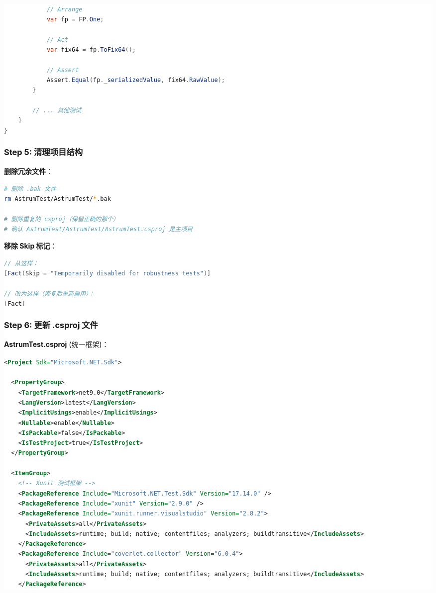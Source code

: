 ```csharp
            // Arrange
            var fp = FP.One;

            // Act
            var fix64 = fp.ToFix64();

            // Assert
            Assert.Equal(fp._serializedValue, fix64.RawValue);
        }
        
        // ... 其他测试
    }
}
```

### Step 5: 清理项目结构

**删除冗余文件**：
```bash
# 删除 .bak 文件
rm AstrumTest/AstrumTest/*.bak

# 删除重复的 csproj（保留正确的那个）
# 确认 AstrumTest/AstrumTest/AstrumTest.csproj 是主项目
```

**移除 Skip 标记**：
```csharp
// 从这样：
[Fact(Skip = "Temporarily disabled for robustness tests")]

// 改为这样（修复后重新启用）：
[Fact]
```

### Step 6: 更新 .csproj 文件

**AstrumTest.csproj** (统一框架)：

```xml
<Project Sdk="Microsoft.NET.Sdk">

  <PropertyGroup>
    <TargetFramework>net9.0</TargetFramework>
    <LangVersion>latest</LangVersion>
    <ImplicitUsings>enable</ImplicitUsings>
    <Nullable>enable</Nullable>
    <IsPackable>false</IsPackable>
    <IsTestProject>true</IsTestProject>
  </PropertyGroup>

  <ItemGroup>
    <!-- Xunit 测试框架 -->
    <PackageReference Include="Microsoft.NET.Test.Sdk" Version="17.14.0" />
    <PackageReference Include="xunit" Version="2.9.0" />
    <PackageReference Include="xunit.runner.visualstudio" Version="2.8.2">
      <PrivateAssets>all</PrivateAssets>
      <IncludeAssets>runtime; build; native; contentfiles; analyzers; buildtransitive</IncludeAssets>
    </PackageReference>
    <PackageReference Include="coverlet.collector" Version="6.0.4">
      <PrivateAssets>all</PrivateAssets>
      <IncludeAssets>runtime; build; native; contentfiles; analyzers; buildtransitive</IncludeAssets>
    </PackageReference>
```